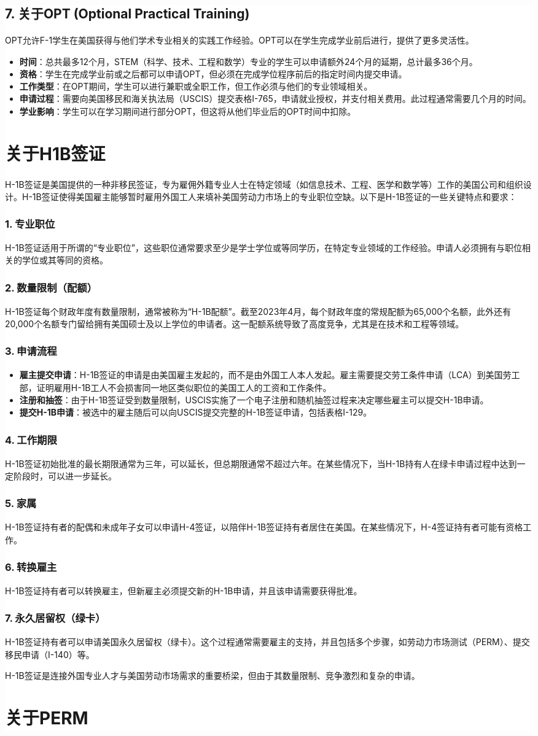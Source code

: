 ## 7. 关于OPT (Optional Practical Training)

OPT允许F-1学生在美国获得与他们学术专业相关的实践工作经验。OPT可以在学生完成学业前后进行，提供了更多灵活性。

- **时间**：总共最多12个月，STEM（科学、技术、工程和数学）专业的学生可以申请额外24个月的延期，总计最多36个月。
- **资格**：学生在完成学业前或之后都可以申请OPT，但必须在完成学位程序前后的指定时间内提交申请。
- **工作类型**：在OPT期间，学生可以进行兼职或全职工作，但工作必须与他们的专业领域相关。
- **申请过程**：需要向美国移民和海关执法局（USCIS）提交表格I-765，申请就业授权，并支付相关费用。此过程通常需要几个月的时间。
- **学业影响**：学生可以在学习期间进行部分OPT，但这将从他们毕业后的OPT时间中扣除。

# 关于H1B签证

H-1B签证是美国提供的一种非移民签证，专为雇佣外籍专业人士在特定领域（如信息技术、工程、医学和数学等）工作的美国公司和组织设计。H-1B签证使得美国雇主能够暂时雇用外国工人来填补美国劳动力市场上的专业职位空缺。以下是H-1B签证的一些关键特点和要求：

### 1. 专业职位

H-1B签证适用于所谓的“专业职位”，这些职位通常要求至少是学士学位或等同学历，在特定专业领域的工作经验。申请人必须拥有与职位相关的学位或其等同的资格。

### 2. 数量限制（配额）

H-1B签证每个财政年度有数量限制，通常被称为“H-1B配额”。截至2023年4月，每个财政年度的常规配额为65,000个名额，此外还有20,000个名额专门留给拥有美国硕士及以上学位的申请者。这一配额系统导致了高度竞争，尤其是在技术和工程等领域。

### 3. 申请流程

- **雇主提交申请**：H-1B签证的申请是由美国雇主发起的，而不是由外国工人本人发起。雇主需要提交劳工条件申请（LCA）到美国劳工部，证明雇用H-1B工人不会损害同一地区类似职位的美国工人的工资和工作条件。
- **注册和抽签**：由于H-1B签证受到数量限制，USCIS实施了一个电子注册和随机抽签过程来决定哪些雇主可以提交H-1B申请。
- **提交H-1B申请**：被选中的雇主随后可以向USCIS提交完整的H-1B签证申请，包括表格I-129。

### 4. 工作期限

H-1B签证初始批准的最长期限通常为三年，可以延长，但总期限通常不超过六年。在某些情况下，当H-1B持有人在绿卡申请过程中达到一定阶段时，可以进一步延长。

### 5. 家属

H-1B签证持有者的配偶和未成年子女可以申请H-4签证，以陪伴H-1B签证持有者居住在美国。在某些情况下，H-4签证持有者可能有资格工作。

### 6. 转换雇主

H-1B签证持有者可以转换雇主，但新雇主必须提交新的H-1B申请，并且该申请需要获得批准。

### 7. 永久居留权（绿卡）

H-1B签证持有者可以申请美国永久居留权（绿卡）。这个过程通常需要雇主的支持，并且包括多个步骤，如劳动力市场测试（PERM）、提交移民申请（I-140）等。

H-1B签证是连接外国专业人才与美国劳动市场需求的重要桥梁，但由于其数量限制、竞争激烈和复杂的申请。

# 关于PERM
